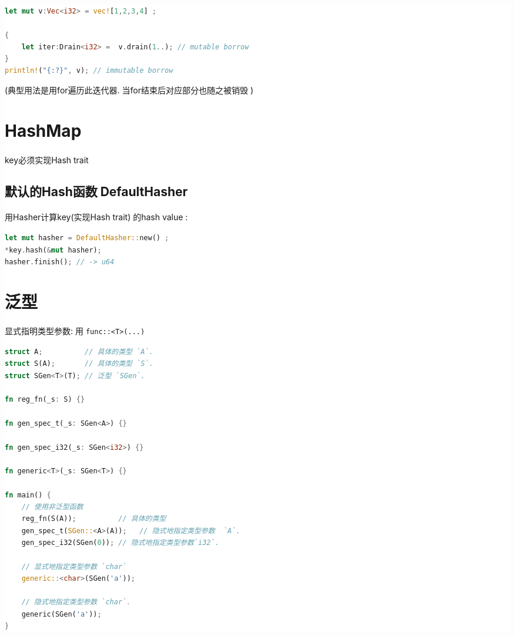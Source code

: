 ``` rust
let mut v:Vec<i32> = vec![1,2,3,4] ;

{
    let iter:Drain<i32> =  v.drain(1..); // mutable borrow 
}
println!("{:?}", v); // immutable borrow
```

(典型用法是用for遍历此迭代器. 当for结束后对应部分也随之被销毁 )

# HashMap

key必须实现Hash trait

## 默认的Hash函数 DefaultHasher

用Hasher计算key(实现Hash trait) 的hash value :

``` rust
let mut hasher = DefaultHasher::new() ;
*key.hash(&mut hasher);
hasher.finish(); // -> u64  
```

# 泛型

显式指明类型参数: 用 `func::<T>(...)`

``` rust
struct A;          // 具体的类型 `A`.
struct S(A);       // 具体的类型 `S`.
struct SGen<T>(T); // 泛型 `SGen`.

fn reg_fn(_s: S) {}

fn gen_spec_t(_s: SGen<A>) {}

fn gen_spec_i32(_s: SGen<i32>) {}

fn generic<T>(_s: SGen<T>) {}

fn main() {
    // 使用非泛型函数
    reg_fn(S(A));          // 具体的类型
    gen_spec_t(SGen::<A>(A));   // 隐式地指定类型参数  `A`.
    gen_spec_i32(SGen(0)); // 隐式地指定类型参数`i32`.

    // 显式地指定类型参数 `char`
    generic::<char>(SGen('a'));

    // 隐式地指定类型参数 `char`.
    generic(SGen('a'));
}
```
